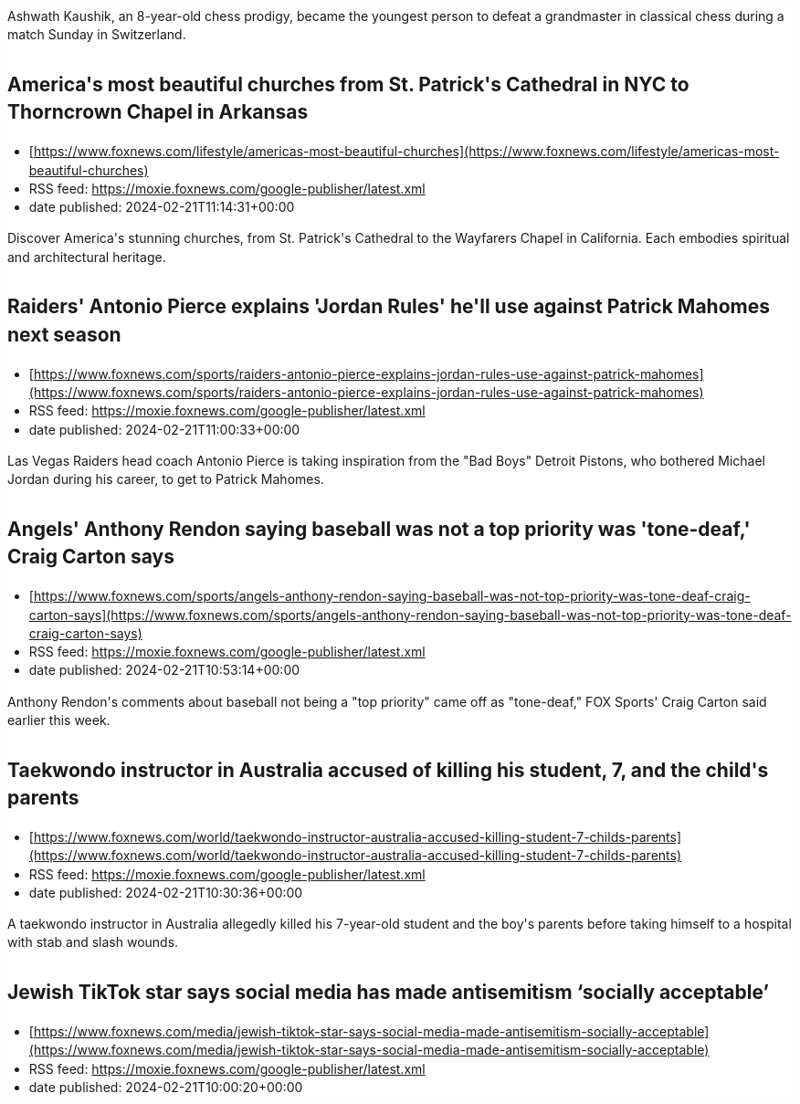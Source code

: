 Ashwath Kaushik, an 8-year-old chess prodigy, became the youngest person to defeat a grandmaster in classical chess during a match Sunday in Switzerland.

## America's most beautiful churches from St. Patrick's Cathedral in NYC to Thorncrown Chapel in Arkansas
 - [https://www.foxnews.com/lifestyle/americas-most-beautiful-churches](https://www.foxnews.com/lifestyle/americas-most-beautiful-churches)
 - RSS feed: https://moxie.foxnews.com/google-publisher/latest.xml
 - date published: 2024-02-21T11:14:31+00:00

Discover America&apos;s stunning churches, from St. Patrick&apos;s Cathedral to the Wayfarers Chapel in California. Each embodies spiritual and architectural heritage.

## Raiders' Antonio Pierce explains 'Jordan Rules' he'll use against Patrick Mahomes next season
 - [https://www.foxnews.com/sports/raiders-antonio-pierce-explains-jordan-rules-use-against-patrick-mahomes](https://www.foxnews.com/sports/raiders-antonio-pierce-explains-jordan-rules-use-against-patrick-mahomes)
 - RSS feed: https://moxie.foxnews.com/google-publisher/latest.xml
 - date published: 2024-02-21T11:00:33+00:00

Las Vegas Raiders head coach Antonio Pierce is taking inspiration from the &quot;Bad Boys&quot; Detroit Pistons, who bothered Michael Jordan during his career, to get to Patrick Mahomes.

## Angels' Anthony Rendon saying baseball was not a top priority was 'tone-deaf,' Craig Carton says
 - [https://www.foxnews.com/sports/angels-anthony-rendon-saying-baseball-was-not-top-priority-was-tone-deaf-craig-carton-says](https://www.foxnews.com/sports/angels-anthony-rendon-saying-baseball-was-not-top-priority-was-tone-deaf-craig-carton-says)
 - RSS feed: https://moxie.foxnews.com/google-publisher/latest.xml
 - date published: 2024-02-21T10:53:14+00:00

Anthony Rendon&apos;s comments about baseball not being a &quot;top priority&quot; came off as &quot;tone-deaf,&quot; FOX Sports&apos; Craig Carton said earlier this week.

## Taekwondo instructor in Australia accused of killing his student, 7, and the child's parents
 - [https://www.foxnews.com/world/taekwondo-instructor-australia-accused-killing-student-7-childs-parents](https://www.foxnews.com/world/taekwondo-instructor-australia-accused-killing-student-7-childs-parents)
 - RSS feed: https://moxie.foxnews.com/google-publisher/latest.xml
 - date published: 2024-02-21T10:30:36+00:00

A taekwondo instructor in Australia allegedly killed his 7-year-old student and the boy&apos;s parents before taking himself to a hospital with stab and slash wounds.

## Jewish TikTok star says social media has made antisemitism ‘socially acceptable’
 - [https://www.foxnews.com/media/jewish-tiktok-star-says-social-media-made-antisemitism-socially-acceptable](https://www.foxnews.com/media/jewish-tiktok-star-says-social-media-made-antisemitism-socially-acceptable)
 - RSS feed: https://moxie.foxnews.com/google-publisher/latest.xml
 - date published: 2024-02-21T10:00:20+00:00
